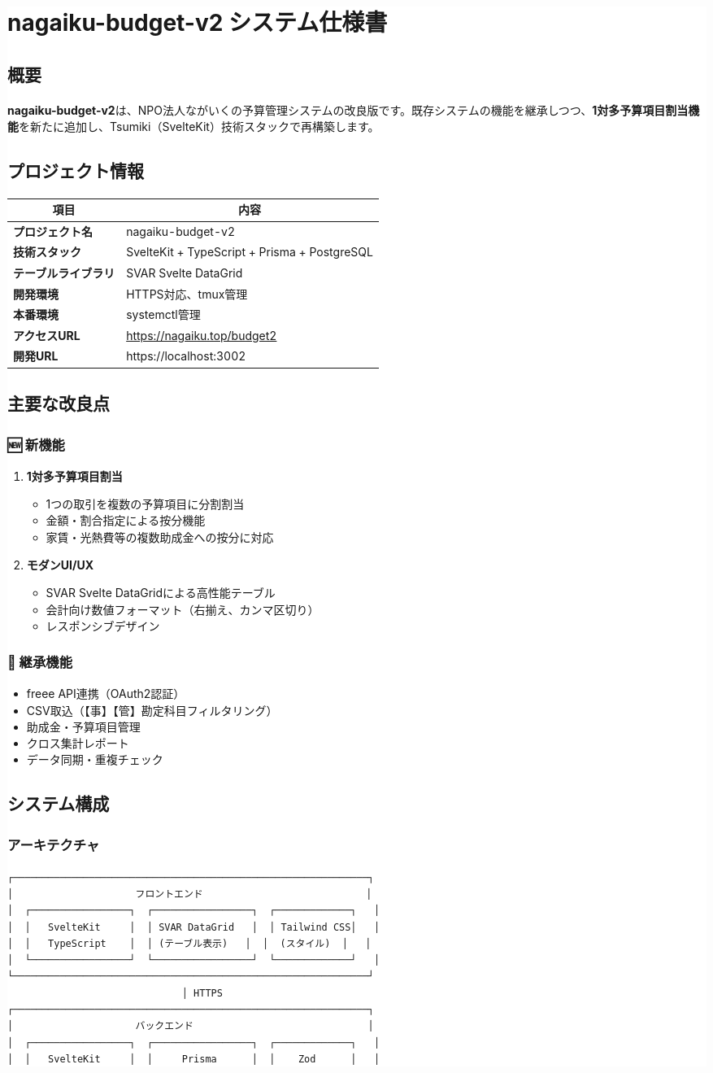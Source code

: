 # nagaiku-budget-v2 システム仕様書

## 概要

**nagaiku-budget-v2**は、NPO法人ながいくの予算管理システムの改良版です。既存システムの機能を継承しつつ、**1対多予算項目割当機能**を新たに追加し、Tsumiki（SvelteKit）技術スタックで再構築します。

## プロジェクト情報

| 項目 | 内容 |
|------|------|
| **プロジェクト名** | nagaiku-budget-v2 |
| **技術スタック** | SvelteKit + TypeScript + Prisma + PostgreSQL |
| **テーブルライブラリ** | SVAR Svelte DataGrid |
| **開発環境** | HTTPS対応、tmux管理 |
| **本番環境** | systemctl管理 |
| **アクセスURL** | https://nagaiku.top/budget2 |
| **開発URL** | https://localhost:3002 |

## 主要な改良点

### 🆕 新機能
1. **1対多予算項目割当**
   - 1つの取引を複数の予算項目に分割割当
   - 金額・割合指定による按分機能
   - 家賃・光熱費等の複数助成金への按分に対応

2. **モダンUI/UX**
   - SVAR Svelte DataGridによる高性能テーブル
   - 会計向け数値フォーマット（右揃え、カンマ区切り）
   - レスポンシブデザイン

### 🔄 継承機能
- freee API連携（OAuth2認証）
- CSV取込（【事】【管】勘定科目フィルタリング）
- 助成金・予算項目管理
- クロス集計レポート
- データ同期・重複チェック

## システム構成

### アーキテクチャ
```
┌─────────────────────────────────────────────────────────────┐
│                     フロントエンド                            │
│  ┌─────────────────┐  ┌─────────────────┐  ┌─────────────┐   │
│  │   SvelteKit     │  │ SVAR DataGrid   │  │ Tailwind CSS│   │
│  │   TypeScript    │  │ (テーブル表示)   │  │  (スタイル)  │   │
│  └─────────────────┘  └─────────────────┘  └─────────────┘   │
└─────────────────────────────────────────────────────────────┘
                              │ HTTPS
┌─────────────────────────────────────────────────────────────┐
│                     バックエンド                              │
│  ┌─────────────────┐  ┌─────────────────┐  ┌─────────────┐   │
│  │   SvelteKit     │  │     Prisma      │  │    Zod      │   │
```